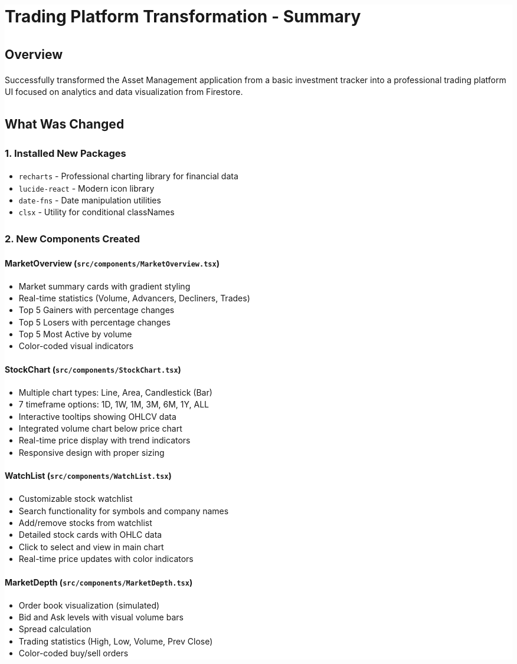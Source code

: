 # Trading Platform Transformation - Summary

## Overview

Successfully transformed the Asset Management application from a basic investment tracker into a professional trading platform UI focused on analytics and data visualization from Firestore.

## What Was Changed

### 1. **Installed New Packages**

- `recharts` - Professional charting library for financial data
- `lucide-react` - Modern icon library
- `date-fns` - Date manipulation utilities
- `clsx` - Utility for conditional classNames

### 2. **New Components Created**

#### MarketOverview (`src/components/MarketOverview.tsx`)

- Market summary cards with gradient styling
- Real-time statistics (Volume, Advancers, Decliners, Trades)
- Top 5 Gainers with percentage changes
- Top 5 Losers with percentage changes
- Top 5 Most Active by volume
- Color-coded visual indicators

#### StockChart (`src/components/StockChart.tsx`)

- Multiple chart types: Line, Area, Candlestick (Bar)
- 7 timeframe options: 1D, 1W, 1M, 3M, 6M, 1Y, ALL
- Interactive tooltips showing OHLCV data
- Integrated volume chart below price chart
- Real-time price display with trend indicators
- Responsive design with proper sizing

#### WatchList (`src/components/WatchList.tsx`)

- Customizable stock watchlist
- Search functionality for symbols and company names
- Add/remove stocks from watchlist
- Detailed stock cards with OHLC data
- Click to select and view in main chart
- Real-time price updates with color indicators

#### MarketDepth (`src/components/MarketDepth.tsx`)

- Order book visualization (simulated)
- Bid and Ask levels with visual volume bars
- Spread calculation
- Trading statistics (High, Low, Volume, Prev Close)
- Color-coded buy/sell orders
